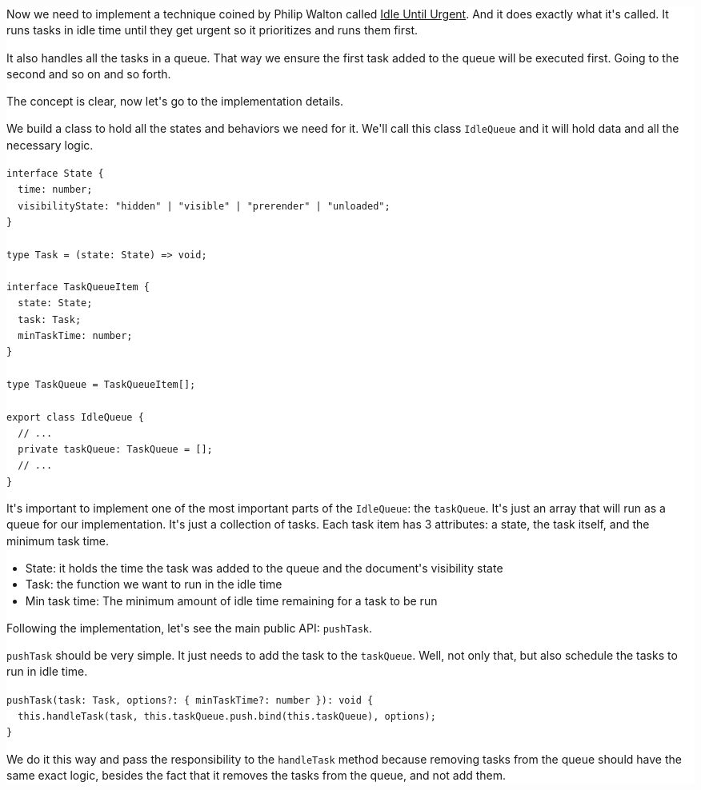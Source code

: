 Now we need to implement a technique coined by Philip Walton called [Idle Until Urgent](https://philipwalton.com/articles/idle-until-urgent/?utm_source=iamtk.co&utm_medium=blog). And it does exactly what it's called. It runs tasks in idle time until they get urgent so it prioritizes and runs them first.

It also handles all the tasks in a queue. That way we ensure the first task added to the queue will be executed first. Going to the second and so on and so forth.

The concept is clear, now let's go to the implementation details.

We build a class to hold all the states and behaviors we need for it. We'll call this class `IdleQueue` and it will hold data and all the necessary logic.

```tsx
interface State {
  time: number;
  visibilityState: "hidden" | "visible" | "prerender" | "unloaded";
}

type Task = (state: State) => void;

interface TaskQueueItem {
  state: State;
  task: Task;
  minTaskTime: number;
}

type TaskQueue = TaskQueueItem[];

export class IdleQueue {
  // ...
  private taskQueue: TaskQueue = [];
  // ...
}
```

It's important to implement one of the most important parts of the `IdleQueue`: the `taskQueue`. It's just an array that will run as a queue for our implementation. It's just a collection of tasks. Each task item has 3 attributes: a state, the task itself, and the minimum task time.

- State: it holds the time the task was added to the queue and the document's visibility state
- Task: the function we want to run in the idle time
- Min task time: The minimum amount of idle time remaining for a task to be run

Following the implementation, let's see the main public API: `pushTask`.

`pushTask` should be very simple. It just needs to add the task to the `taskQueue`. Well, not only that, but also schedule the tasks to run in idle time.

```tsx
pushTask(task: Task, options?: { minTaskTime?: number }): void {
  this.handleTask(task, this.taskQueue.push.bind(this.taskQueue), options);
}
```

We do it this way and pass the responsibility to the `handleTask` method because removing tasks from the queue should have the same exact logic, besides the fact that it removes the tasks from the queue, and not add them.

